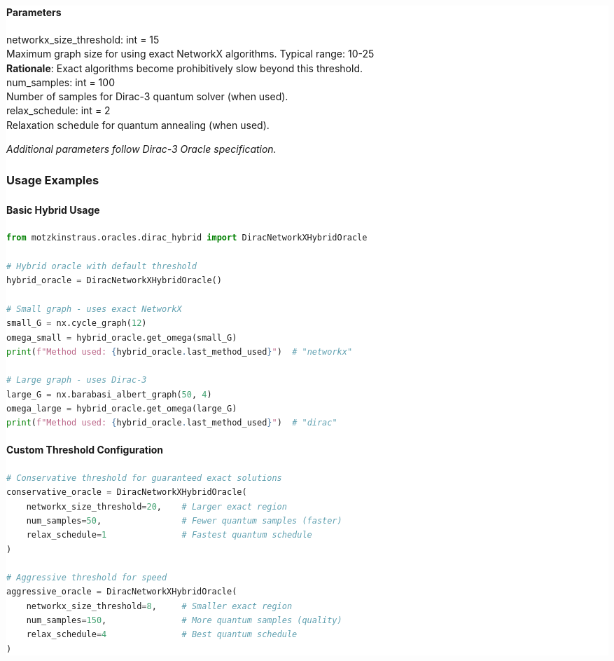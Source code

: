 #### Parameters

<div class="parameter">
<span class="parameter-name">networkx_size_threshold</span>: <span class="parameter-type">int = 15</span><br>
Maximum graph size for using exact NetworkX algorithms.
<span class="parameter-range">Typical range: 10-25</span><br>
<strong>Rationale</strong>: Exact algorithms become prohibitively slow beyond this threshold.
</div>

<div class="parameter">
<span class="parameter-name">num_samples</span>: <span class="parameter-type">int = 100</span><br>
Number of samples for Dirac-3 quantum solver (when used).
</div>

<div class="parameter">
<span class="parameter-name">relax_schedule</span>: <span class="parameter-type">int = 2</span><br>
Relaxation schedule for quantum annealing (when used).
</div>

*Additional parameters follow Dirac-3 Oracle specification.*

### Usage Examples

#### Basic Hybrid Usage

```python
from motzkinstraus.oracles.dirac_hybrid import DiracNetworkXHybridOracle

# Hybrid oracle with default threshold
hybrid_oracle = DiracNetworkXHybridOracle()

# Small graph - uses exact NetworkX
small_G = nx.cycle_graph(12)
omega_small = hybrid_oracle.get_omega(small_G)
print(f"Method used: {hybrid_oracle.last_method_used}")  # "networkx"

# Large graph - uses Dirac-3
large_G = nx.barabasi_albert_graph(50, 4)
omega_large = hybrid_oracle.get_omega(large_G)
print(f"Method used: {hybrid_oracle.last_method_used}")  # "dirac"
```

#### Custom Threshold Configuration

```python
# Conservative threshold for guaranteed exact solutions
conservative_oracle = DiracNetworkXHybridOracle(
    networkx_size_threshold=20,    # Larger exact region
    num_samples=50,                # Fewer quantum samples (faster)
    relax_schedule=1               # Fastest quantum schedule
)

# Aggressive threshold for speed
aggressive_oracle = DiracNetworkXHybridOracle(
    networkx_size_threshold=8,     # Smaller exact region
    num_samples=150,               # More quantum samples (quality)
    relax_schedule=4               # Best quantum schedule
)
```
